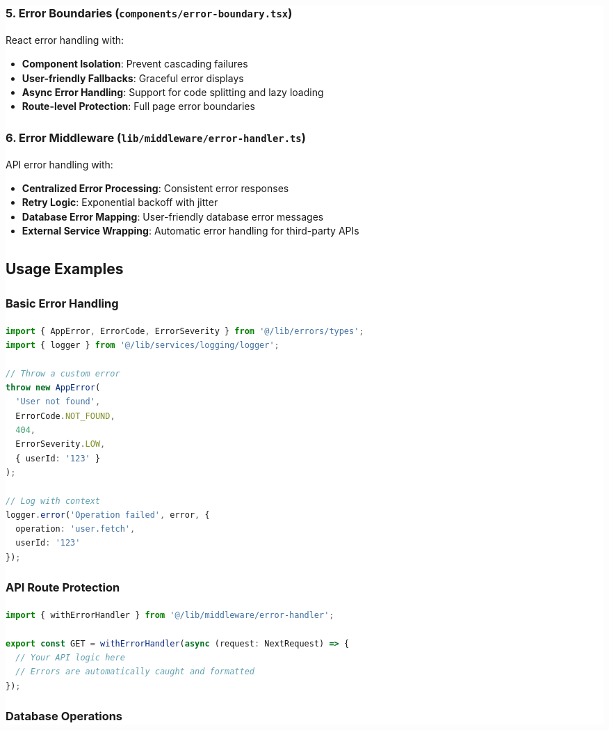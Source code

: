 ### 5. Error Boundaries (`components/error-boundary.tsx`)

React error handling with:
- **Component Isolation**: Prevent cascading failures
- **User-friendly Fallbacks**: Graceful error displays
- **Async Error Handling**: Support for code splitting and lazy loading
- **Route-level Protection**: Full page error boundaries

### 6. Error Middleware (`lib/middleware/error-handler.ts`)

API error handling with:
- **Centralized Error Processing**: Consistent error responses
- **Retry Logic**: Exponential backoff with jitter
- **Database Error Mapping**: User-friendly database error messages
- **External Service Wrapping**: Automatic error handling for third-party APIs

## Usage Examples

### Basic Error Handling

```typescript
import { AppError, ErrorCode, ErrorSeverity } from '@/lib/errors/types';
import { logger } from '@/lib/services/logging/logger';

// Throw a custom error
throw new AppError(
  'User not found',
  ErrorCode.NOT_FOUND,
  404,
  ErrorSeverity.LOW,
  { userId: '123' }
);

// Log with context
logger.error('Operation failed', error, {
  operation: 'user.fetch',
  userId: '123'
});
```

### API Route Protection

```typescript
import { withErrorHandler } from '@/lib/middleware/error-handler';

export const GET = withErrorHandler(async (request: NextRequest) => {
  // Your API logic here
  // Errors are automatically caught and formatted
});
```

### Database Operations
